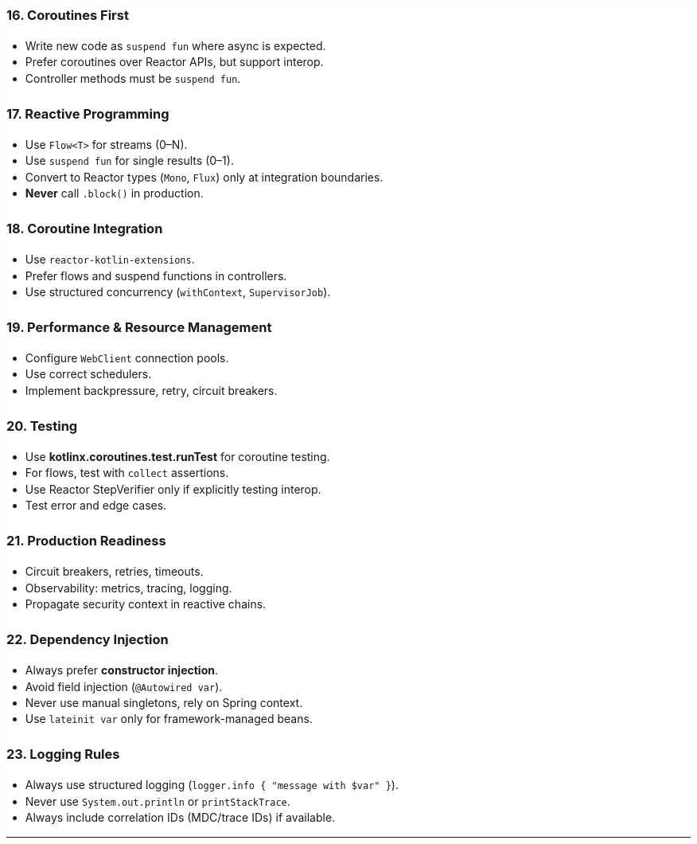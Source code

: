 ### 16. **Coroutines First**

- Write new code as `suspend fun` where async is expected.
- Prefer coroutines over Reactor APIs, but support interop.
- Controller methods must be `suspend fun`.

### 17. **Reactive Programming**

- Use `Flow<T>` for streams (0–N).
- Use `suspend fun` for single results (0–1).
- Convert to Reactor types (`Mono`, `Flux`) only at integration boundaries.
- **Never** call `.block()` in production.

### 18. **Coroutine Integration**

- Use `reactor-kotlin-extensions`.
- Prefer flows and suspend functions in controllers.
- Use structured concurrency (`withContext`, `SupervisorJob`).

### 19. **Performance & Resource Management**

- Configure `WebClient` connection pools.
- Use correct schedulers.
- Implement backpressure, retry, circuit breakers.

### 20. **Testing**

- Use **kotlinx.coroutines.test.runTest** for coroutine testing.
- For flows, test with `collect` assertions.
- Use Reactor StepVerifier only if explicitly testing interop.
- Test error and edge cases.

### 21. **Production Readiness**

- Circuit breakers, retries, timeouts.
- Observability: metrics, tracing, logging.
- Propagate security context in reactive chains.

### 22. **Dependency Injection**

- Always prefer **constructor injection**.
- Avoid field injection (`@Autowired var`).
- Never use manual singletons, rely on Spring context.
- Use `lateinit var` only for framework-managed beans.

### 23. **Logging Rules**

- Always use structured logging (`logger.info { "message with $var" }`).
- Never use `System.out.println` or `printStackTrace`.
- Always include correlation IDs (MDC/trace IDs) if available.

---
